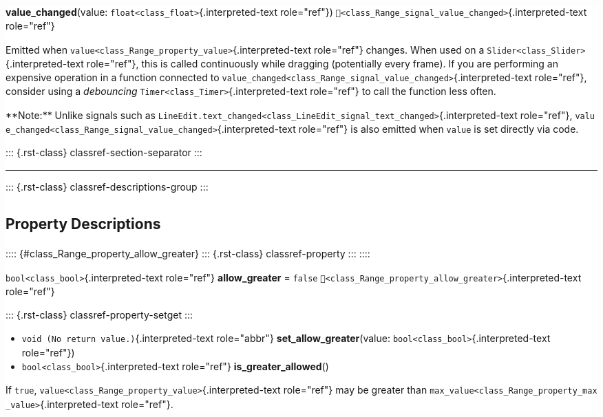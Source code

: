 **value_changed**(value: `float<class_float>`{.interpreted-text
role="ref"}) `🔗<class_Range_signal_value_changed>`{.interpreted-text
role="ref"}

Emitted when `value<class_Range_property_value>`{.interpreted-text
role="ref"} changes. When used on a
`Slider<class_Slider>`{.interpreted-text role="ref"}, this is called
continuously while dragging (potentially every frame). If you are
performing an expensive operation in a function connected to
`value_changed<class_Range_signal_value_changed>`{.interpreted-text
role="ref"}, consider using a *debouncing*
`Timer<class_Timer>`{.interpreted-text role="ref"} to call the function
less often.

\*\*Note:\*\* Unlike signals such as
`LineEdit.text_changed<class_LineEdit_signal_text_changed>`{.interpreted-text
role="ref"},
`value_changed<class_Range_signal_value_changed>`{.interpreted-text
role="ref"} is also emitted when `value` is set directly via code.

::: {.rst-class}
classref-section-separator
:::

------------------------------------------------------------------------

::: {.rst-class}
classref-descriptions-group
:::

## Property Descriptions

:::: {#class_Range_property_allow_greater}
::: {.rst-class}
classref-property
:::
::::

`bool<class_bool>`{.interpreted-text role="ref"} **allow_greater** =
`false` `🔗<class_Range_property_allow_greater>`{.interpreted-text
role="ref"}

::: {.rst-class}
classref-property-setget
:::

- `void (No return value.)`{.interpreted-text role="abbr"}
  **set_allow_greater**(value: `bool<class_bool>`{.interpreted-text
  role="ref"})
- `bool<class_bool>`{.interpreted-text role="ref"}
  **is_greater_allowed**()

If `true`, `value<class_Range_property_value>`{.interpreted-text
role="ref"} may be greater than
`max_value<class_Range_property_max_value>`{.interpreted-text
role="ref"}.

